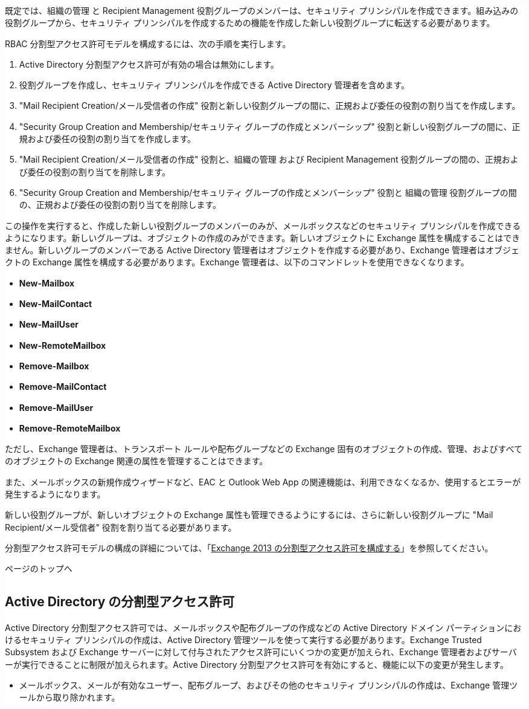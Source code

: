 
既定では、組織の管理 と Recipient Management 役割グループのメンバーは、セキュリティ プリンシパルを作成できます。組み込みの役割グループから、セキュリティ プリンシパルを作成するための機能を作成した新しい役割グループに転送する必要があります。

RBAC 分割型アクセス許可モデルを構成するには、次の手順を実行します。

1.  Active Directory 分割型アクセス許可が有効の場合は無効にします。

2.  役割グループを作成し、セキュリティ プリンシパルを作成できる Active Directory 管理者を含めます。

3.  "Mail Recipient Creation/メール受信者の作成" 役割と新しい役割グループの間に、正規および委任の役割の割り当てを作成します。

4.  "Security Group Creation and Membership/セキュリティ グループの作成とメンバーシップ" 役割と新しい役割グループの間に、正規および委任の役割の割り当てを作成します。

5.  "Mail Recipient Creation/メール受信者の作成" 役割と、組織の管理 および Recipient Management 役割グループの間の、正規および委任の役割の割り当てを削除します。

6.  "Security Group Creation and Membership/セキュリティ グループの作成とメンバーシップ" 役割と 組織の管理 役割グループの間の、正規および委任の役割の割り当てを削除します。

この操作を実行すると、作成した新しい役割グループのメンバーのみが、メールボックスなどのセキュリティ プリンシパルを作成できるようになります。新しいグループは、オブジェクトの作成のみができます。新しいオブジェクトに Exchange 属性を構成することはできません。新しいグループのメンバーである Active Directory 管理者はオブジェクトを作成する必要があり、Exchange 管理者はオブジェクトの Exchange 属性を構成する必要があります。Exchange 管理者は、以下のコマンドレットを使用できなくなります。

  - **New-Mailbox**

  - **New-MailContact**

  - **New-MailUser**

  - **New-RemoteMailbox**

  - **Remove-Mailbox**

  - **Remove-MailContact**

  - **Remove-MailUser**

  - **Remove-RemoteMailbox**

ただし、Exchange 管理者は、トランスポート ルールや配布グループなどの Exchange 固有のオブジェクトの作成、管理、およびすべてのオブジェクトの Exchange 関連の属性を管理することはできます。

また、メールボックスの新規作成ウィザードなど、EAC と Outlook Web App の関連機能は、利用できなくなるか、使用するとエラーが発生するようになります。

新しい役割グループが、新しいオブジェクトの Exchange 属性も管理できるようにするには、さらに新しい役割グループに "Mail Recipient/メール受信者" 役割を割り当てる必要があります。

分割型アクセス許可モデルの構成の詳細については、「[Exchange 2013 の分割型アクセス許可を構成する](configure-exchange-2013-for-split-permissions-exchange-2013-help.md)」を参照してください。

ページのトップへ

## Active Directory の分割型アクセス許可

Active Directory 分割型アクセス許可では、メールボックスや配布グループの作成などの Active Directory ドメイン パーティションにおけるセキュリティ プリンシパルの作成は、Active Directory 管理ツールを使って実行する必要があります。Exchange Trusted Subsystem および Exchange サーバーに対して付与されたアクセス許可にいくつかの変更が加えられ、Exchange 管理者およびサーバーが実行できることに制限が加えられます。Active Directory 分割型アクセス許可を有効にすると、機能に以下の変更が発生します。

  - メールボックス、メールが有効なユーザー、配布グループ、およびその他のセキュリティ プリンシパルの作成は、Exchange 管理ツールから取り除かれます。
